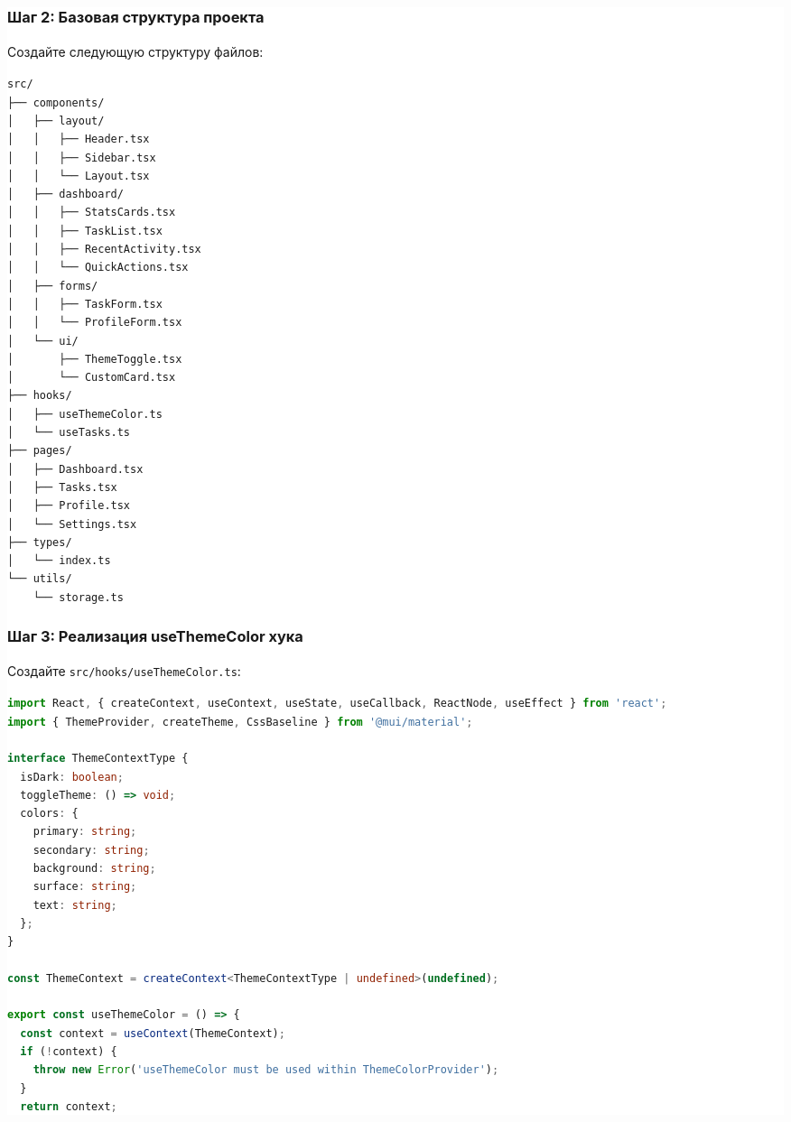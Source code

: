 ### Шаг 2: Базовая структура проекта

Создайте следующую структуру файлов:

```
src/
├── components/
│   ├── layout/
│   │   ├── Header.tsx
│   │   ├── Sidebar.tsx
│   │   └── Layout.tsx
│   ├── dashboard/
│   │   ├── StatsCards.tsx
│   │   ├── TaskList.tsx
│   │   ├── RecentActivity.tsx
│   │   └── QuickActions.tsx
│   ├── forms/
│   │   ├── TaskForm.tsx
│   │   └── ProfileForm.tsx
│   └── ui/
│       ├── ThemeToggle.tsx
│       └── CustomCard.tsx
├── hooks/
│   ├── useThemeColor.ts
│   └── useTasks.ts
├── pages/
│   ├── Dashboard.tsx
│   ├── Tasks.tsx
│   ├── Profile.tsx
│   └── Settings.tsx
├── types/
│   └── index.ts
└── utils/
    └── storage.ts
```

### Шаг 3: Реализация useThemeColor хука

Создайте `src/hooks/useThemeColor.ts`:

```typescript
import React, { createContext, useContext, useState, useCallback, ReactNode, useEffect } from 'react';
import { ThemeProvider, createTheme, CssBaseline } from '@mui/material';

interface ThemeContextType {
  isDark: boolean;
  toggleTheme: () => void;
  colors: {
    primary: string;
    secondary: string;
    background: string;
    surface: string;
    text: string;
  };
}

const ThemeContext = createContext<ThemeContextType | undefined>(undefined);

export const useThemeColor = () => {
  const context = useContext(ThemeContext);
  if (!context) {
    throw new Error('useThemeColor must be used within ThemeColorProvider');
  }
  return context;
```